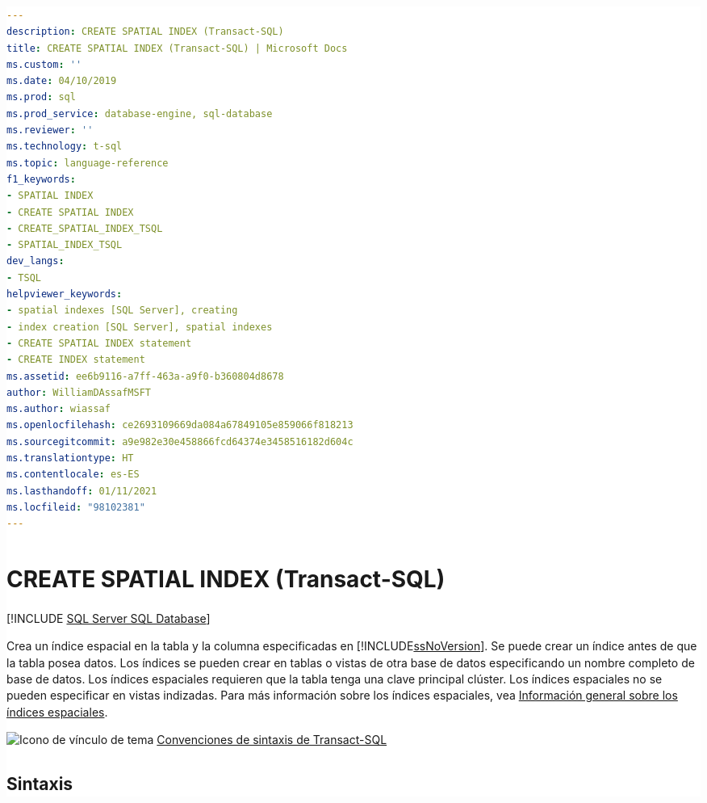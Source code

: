 ```yaml
---
description: CREATE SPATIAL INDEX (Transact-SQL)
title: CREATE SPATIAL INDEX (Transact-SQL) | Microsoft Docs
ms.custom: ''
ms.date: 04/10/2019
ms.prod: sql
ms.prod_service: database-engine, sql-database
ms.reviewer: ''
ms.technology: t-sql
ms.topic: language-reference
f1_keywords:
- SPATIAL INDEX
- CREATE SPATIAL INDEX
- CREATE_SPATIAL_INDEX_TSQL
- SPATIAL_INDEX_TSQL
dev_langs:
- TSQL
helpviewer_keywords:
- spatial indexes [SQL Server], creating
- index creation [SQL Server], spatial indexes
- CREATE SPATIAL INDEX statement
- CREATE INDEX statement
ms.assetid: ee6b9116-a7ff-463a-a9f0-b360804d8678
author: WilliamDAssafMSFT
ms.author: wiassaf
ms.openlocfilehash: ce2693109669da084a67849105e859066f818213
ms.sourcegitcommit: a9e982e30e458866fcd64374e3458516182d604c
ms.translationtype: HT
ms.contentlocale: es-ES
ms.lasthandoff: 01/11/2021
ms.locfileid: "98102381"
---
```

# <a name="create-spatial-index-transact-sql"></a>CREATE SPATIAL INDEX (Transact-SQL)
[!INCLUDE [SQL Server SQL Database](../../includes/applies-to-version/sql-asdb.md)]

  Crea un índice espacial en la tabla y la columna especificadas en [!INCLUDE[ssNoVersion](../../includes/ssnoversion-md.md)]. Se puede crear un índice antes de que la tabla posea datos. Los índices se pueden crear en tablas o vistas de otra base de datos especificando un nombre completo de base de datos. Los índices espaciales requieren que la tabla tenga una clave principal clúster. Los índices espaciales no se pueden especificar en vistas indizadas. Para más información sobre los índices espaciales, vea [Información general sobre los índices espaciales](../../relational-databases/spatial/spatial-indexes-overview.md).  
  
 ![Icono de vínculo de tema](../../database-engine/configure-windows/media/topic-link.gif "Icono de vínculo de tema") [Convenciones de sintaxis de Transact-SQL](../../t-sql/language-elements/transact-sql-syntax-conventions-transact-sql.md)  
  
## <a name="syntax"></a>Sintaxis  
  